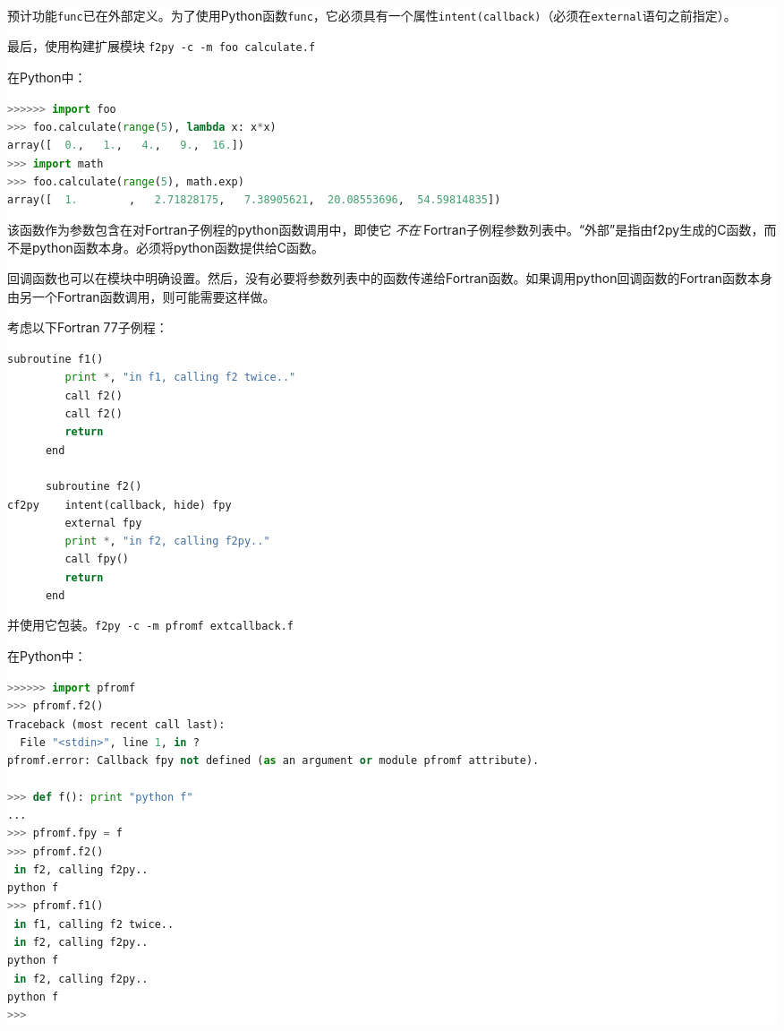 预计功能``func``已在外部定义。为了使用Python函数``func``，它必须具有一个属性``intent(callback)``（必须在``external``语句之前指定）。

最后，使用构建扩展模块 ``f2py -c -m foo calculate.f``

在Python中：

``` python
>>>>>> import foo
>>> foo.calculate(range(5), lambda x: x*x)
array([  0.,   1.,   4.,   9.,  16.])
>>> import math
>>> foo.calculate(range(5), math.exp)
array([  1.        ,   2.71828175,   7.38905621,  20.08553696,  54.59814835])
```

该函数作为参数包含在对Fortran子例程的python函数调用中，即使它 *不在*  Fortran子例程参数列表中。“外部”是指由f2py生成的C函数，而不是python函数本身。必须将python函数提供给C函数。

回调函数也可以在模块中明确设置。然后，没有必要将参数列表中的函数传递给Fortran函数。如果调用python回调函数的Fortran函数本身由另一个Fortran函数调用，则可能需要这样做。

考虑以下Fortran 77子例程：

``` python
subroutine f1()
         print *, "in f1, calling f2 twice.."
         call f2()
         call f2()
         return
      end
      
      subroutine f2()
cf2py    intent(callback, hide) fpy
         external fpy
         print *, "in f2, calling f2py.."
         call fpy()
         return
      end
```

并使用它包装。``f2py -c -m pfromf extcallback.f``

在Python中：

``` python
>>>>>> import pfromf
>>> pfromf.f2()
Traceback (most recent call last):
  File "<stdin>", line 1, in ?
pfromf.error: Callback fpy not defined (as an argument or module pfromf attribute).

>>> def f(): print "python f"
... 
>>> pfromf.fpy = f
>>> pfromf.f2()
 in f2, calling f2py..
python f
>>> pfromf.f1()
 in f1, calling f2 twice..
 in f2, calling f2py..
python f
 in f2, calling f2py..
python f
>>>
```
